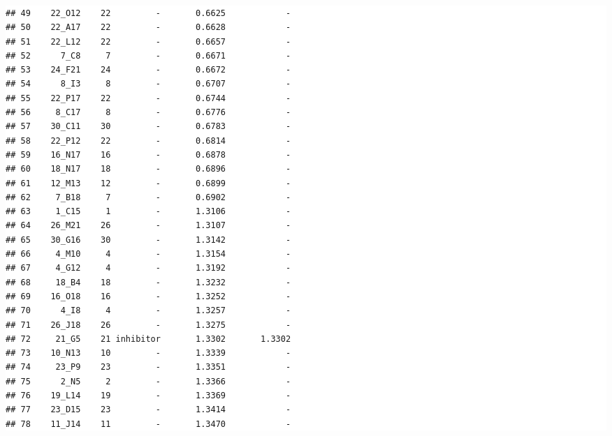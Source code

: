     ## 49    22_O12    22         -       0.6625            -
    ## 50    22_A17    22         -       0.6628            -
    ## 51    22_L12    22         -       0.6657            -
    ## 52      7_C8     7         -       0.6671            -
    ## 53    24_F21    24         -       0.6672            -
    ## 54      8_I3     8         -       0.6707            -
    ## 55    22_P17    22         -       0.6744            -
    ## 56     8_C17     8         -       0.6776            -
    ## 57    30_C11    30         -       0.6783            -
    ## 58    22_P12    22         -       0.6814            -
    ## 59    16_N17    16         -       0.6878            -
    ## 60    18_N17    18         -       0.6896            -
    ## 61    12_M13    12         -       0.6899            -
    ## 62     7_B18     7         -       0.6902            -
    ## 63     1_C15     1         -       1.3106            -
    ## 64    26_M21    26         -       1.3107            -
    ## 65    30_G16    30         -       1.3142            -
    ## 66     4_M10     4         -       1.3154            -
    ## 67     4_G12     4         -       1.3192            -
    ## 68     18_B4    18         -       1.3232            -
    ## 69    16_O18    16         -       1.3252            -
    ## 70      4_I8     4         -       1.3257            -
    ## 71    26_J18    26         -       1.3275            -
    ## 72     21_G5    21 inhibitor       1.3302       1.3302
    ## 73    10_N13    10         -       1.3339            -
    ## 74     23_P9    23         -       1.3351            -
    ## 75      2_N5     2         -       1.3366            -
    ## 76    19_L14    19         -       1.3369            -
    ## 77    23_D15    23         -       1.3414            -
    ## 78    11_J14    11         -       1.3470            -